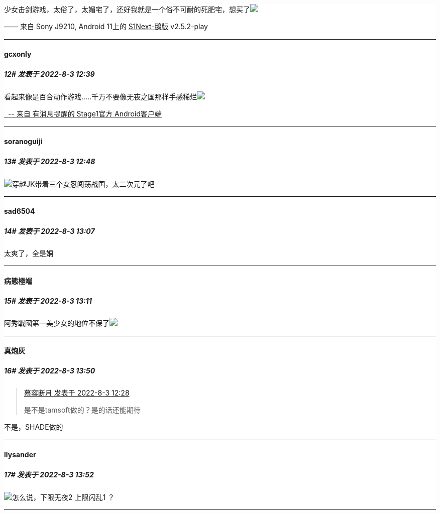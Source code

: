 少女击剑游戏，太俗了，太媚宅了，还好我就是一个俗不可耐的死肥宅，想买了<img src="https://static.saraba1st.com/image/smiley/face2017/074.png" referrerpolicy="no-referrer">

—— 来自 Sony J9210, Android 11上的 [S1Next-鹅版](https://github.com/ykrank/S1-Next/releases) v2.5.2-play

*****

####  gcxonly  
##### 12#       发表于 2022-8-3 12:39

看起来像是百合动作游戏.....千万不要像无夜之国那样手感稀烂<img src="https://static.saraba1st.com/image/smiley/face2017/067.png" referrerpolicy="no-referrer">

[  -- 来自 有消息提醒的 Stage1官方 Android客户端](https://www.coolapk.com/apk/140634)

*****

####  soranoguiji  
##### 13#       发表于 2022-8-3 12:48

<img src="https://static.saraba1st.com/image/smiley/face2017/067.png" referrerpolicy="no-referrer">穿越JK带着三个女忍闯荡战国，太二次元了吧

*****

####  sad6504  
##### 14#       发表于 2022-8-3 13:07

太爽了，全是姛

*****

####  病態極端  
##### 15#       发表于 2022-8-3 13:11

阿秀戰國第一美少女的地位不保了<img src="https://static.saraba1st.com/image/smiley/face2017/075.png" referrerpolicy="no-referrer">

*****

####  真炮灰  
##### 16#       发表于 2022-8-3 13:50

<blockquote><a href="httphttps://bbs.saraba1st.com/2b/forum.php?mod=redirect&amp;goto=findpost&amp;pid=56916039&amp;ptid=2084947" target="_blank">慕容断月 发表于 2022-8-3 12:28</a>

是不是tamsoft做的？是的话还能期待</blockquote>
不是，SHADE做的

*****

####  llysander  
##### 17#       发表于 2022-8-3 13:52

<img src="https://static.saraba1st.com/image/smiley/face2017/049.png" referrerpolicy="no-referrer">怎么说，下限无夜2 上限闪乱1 ？

*****
